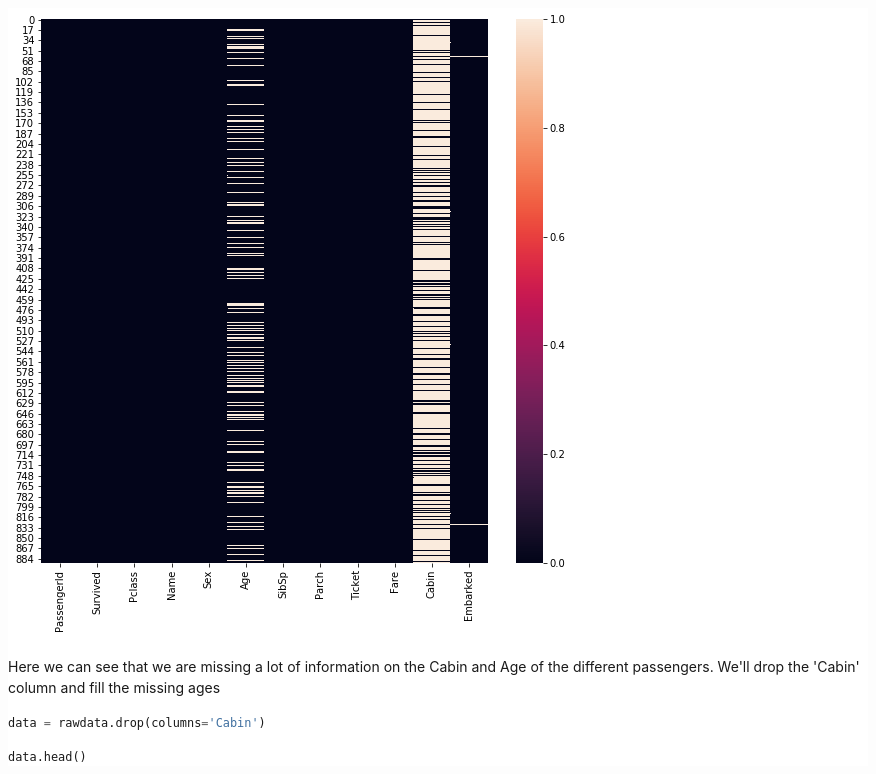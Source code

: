 ![png](/images/Titanic_output_11_0.png)


Here we can see that we are missing a lot of information on the Cabin and Age of the different passengers.
We'll drop the 'Cabin' column and fill the missing ages


```python
data = rawdata.drop(columns='Cabin')
```


```python
data.head()
```




<div>
<style scoped>
    .dataframe tbody tr th:only-of-type {
        vertical-align: middle;
    }
